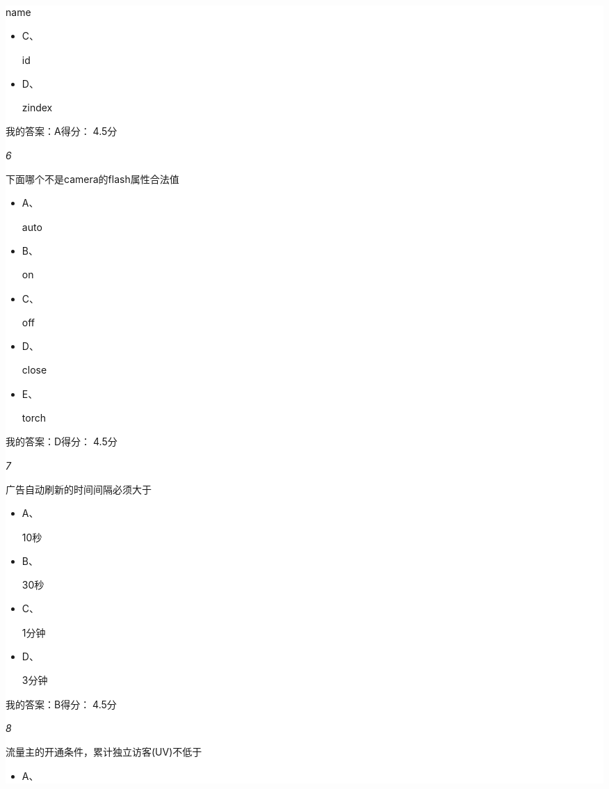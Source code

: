   name

- C、

  id

- D、

  zindex

我的答案：A得分： 4.5分

*6*

下面哪个不是camera的flash属性合法值

- A、

  auto

- B、

  on

- C、

  off

- D、

  close

- E、

  torch

我的答案：D得分： 4.5分

*7*

广告自动刷新的时间间隔必须大于

- A、

  10秒

- B、

  30秒

- C、

  1分钟

- D、

  3分钟

我的答案：B得分： 4.5分

*8*

流量主的开通条件，累计独立访客(UV)不低于

- A、
